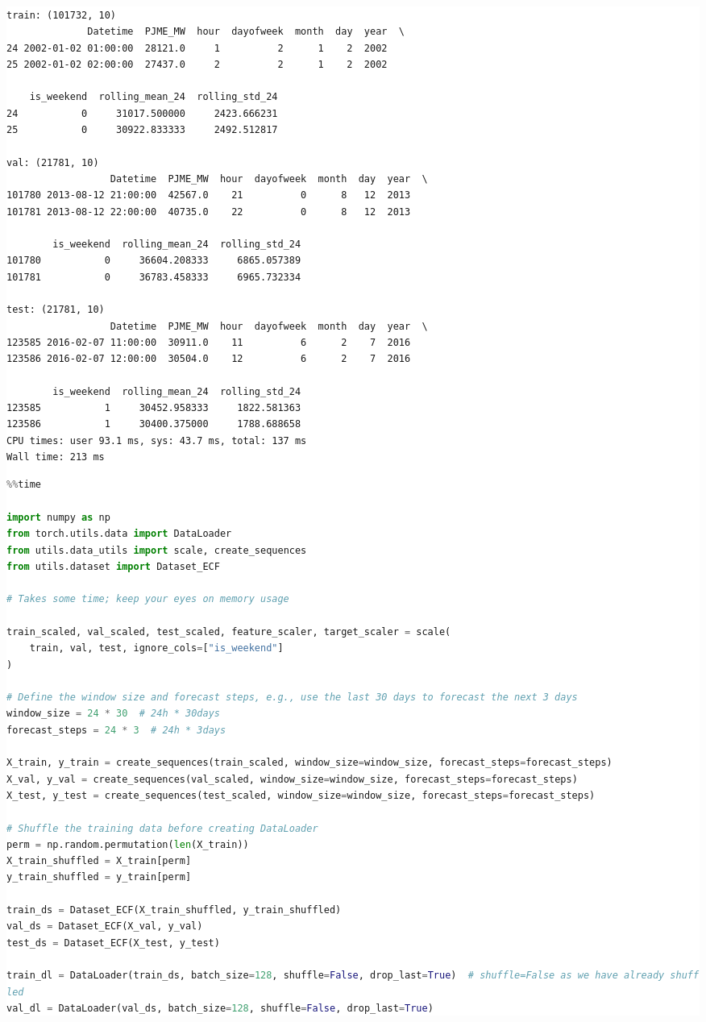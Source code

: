     
    train: (101732, 10)
                  Datetime  PJME_MW  hour  dayofweek  month  day  year  \
    24 2002-01-02 01:00:00  28121.0     1          2      1    2  2002   
    25 2002-01-02 02:00:00  27437.0     2          2      1    2  2002   
    
        is_weekend  rolling_mean_24  rolling_std_24  
    24           0     31017.500000     2423.666231  
    25           0     30922.833333     2492.512817  
    
    val: (21781, 10)
                      Datetime  PJME_MW  hour  dayofweek  month  day  year  \
    101780 2013-08-12 21:00:00  42567.0    21          0      8   12  2013   
    101781 2013-08-12 22:00:00  40735.0    22          0      8   12  2013   
    
            is_weekend  rolling_mean_24  rolling_std_24  
    101780           0     36604.208333     6865.057389  
    101781           0     36783.458333     6965.732334  
    
    test: (21781, 10)
                      Datetime  PJME_MW  hour  dayofweek  month  day  year  \
    123585 2016-02-07 11:00:00  30911.0    11          6      2    7  2016   
    123586 2016-02-07 12:00:00  30504.0    12          6      2    7  2016   
    
            is_weekend  rolling_mean_24  rolling_std_24  
    123585           1     30452.958333     1822.581363  
    123586           1     30400.375000     1788.688658  
    CPU times: user 93.1 ms, sys: 43.7 ms, total: 137 ms
    Wall time: 213 ms



```python
%%time

import numpy as np
from torch.utils.data import DataLoader
from utils.data_utils import scale, create_sequences
from utils.dataset import Dataset_ECF

# Takes some time; keep your eyes on memory usage

train_scaled, val_scaled, test_scaled, feature_scaler, target_scaler = scale(
    train, val, test, ignore_cols=["is_weekend"]
)

# Define the window size and forecast steps, e.g., use the last 30 days to forecast the next 3 days
window_size = 24 * 30  # 24h * 30days
forecast_steps = 24 * 3  # 24h * 3days

X_train, y_train = create_sequences(train_scaled, window_size=window_size, forecast_steps=forecast_steps)
X_val, y_val = create_sequences(val_scaled, window_size=window_size, forecast_steps=forecast_steps)
X_test, y_test = create_sequences(test_scaled, window_size=window_size, forecast_steps=forecast_steps)

# Shuffle the training data before creating DataLoader
perm = np.random.permutation(len(X_train))
X_train_shuffled = X_train[perm]
y_train_shuffled = y_train[perm]

train_ds = Dataset_ECF(X_train_shuffled, y_train_shuffled)
val_ds = Dataset_ECF(X_val, y_val)
test_ds = Dataset_ECF(X_test, y_test)

train_dl = DataLoader(train_ds, batch_size=128, shuffle=False, drop_last=True)  # shuffle=False as we have already shuffled
val_dl = DataLoader(val_ds, batch_size=128, shuffle=False, drop_last=True)
```